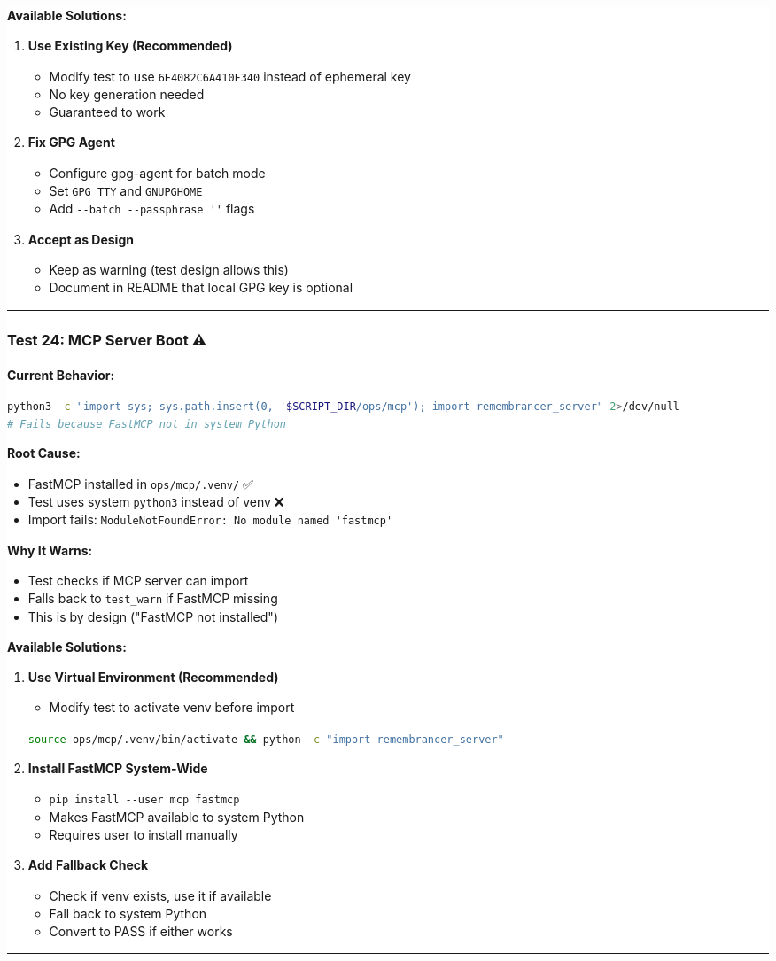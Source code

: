 **Available Solutions:**

1. **Use Existing Key (Recommended)**
   - Modify test to use `6E4082C6A410F340` instead of ephemeral key
   - No key generation needed
   - Guaranteed to work

2. **Fix GPG Agent**
   - Configure gpg-agent for batch mode
   - Set `GPG_TTY` and `GNUPGHOME`
   - Add `--batch --passphrase ''` flags

3. **Accept as Design**
   - Keep as warning (test design allows this)
   - Document in README that local GPG key is optional

---

### Test 24: MCP Server Boot ⚠️

**Current Behavior:**
```bash
python3 -c "import sys; sys.path.insert(0, '$SCRIPT_DIR/ops/mcp'); import remembrancer_server" 2>/dev/null
# Fails because FastMCP not in system Python
```

**Root Cause:**
- FastMCP installed in `ops/mcp/.venv/` ✅
- Test uses system `python3` instead of venv ❌
- Import fails: `ModuleNotFoundError: No module named 'fastmcp'`

**Why It Warns:**
- Test checks if MCP server can import
- Falls back to `test_warn` if FastMCP missing
- This is by design ("FastMCP not installed")

**Available Solutions:**

1. **Use Virtual Environment (Recommended)**
   - Modify test to activate venv before import
   ```bash
   source ops/mcp/.venv/bin/activate && python -c "import remembrancer_server"
   ```

2. **Install FastMCP System-Wide**
   - `pip install --user mcp fastmcp`
   - Makes FastMCP available to system Python
   - Requires user to install manually

3. **Add Fallback Check**
   - Check if venv exists, use it if available
   - Fall back to system Python
   - Convert to PASS if either works

---
